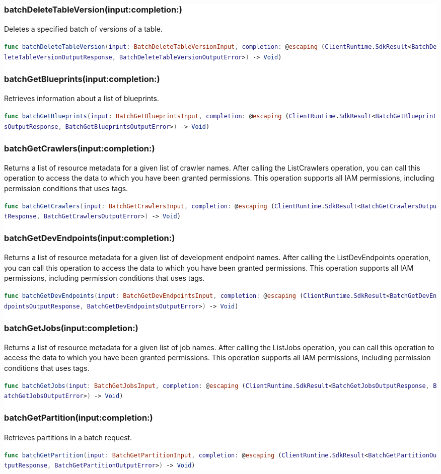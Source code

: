 ### batchDeleteTableVersion(input:​completion:​)

Deletes a specified batch of versions of a table.

``` swift
func batchDeleteTableVersion(input: BatchDeleteTableVersionInput, completion: @escaping (ClientRuntime.SdkResult<BatchDeleteTableVersionOutputResponse, BatchDeleteTableVersionOutputError>) -> Void)
```

### batchGetBlueprints(input:​completion:​)

Retrieves information about a list of blueprints.

``` swift
func batchGetBlueprints(input: BatchGetBlueprintsInput, completion: @escaping (ClientRuntime.SdkResult<BatchGetBlueprintsOutputResponse, BatchGetBlueprintsOutputError>) -> Void)
```

### batchGetCrawlers(input:​completion:​)

Returns a list of resource metadata for a given list of crawler names. After calling the ListCrawlers operation, you can call this operation to access the data to which you have been granted permissions. This operation supports all IAM permissions, including permission conditions that uses tags.

``` swift
func batchGetCrawlers(input: BatchGetCrawlersInput, completion: @escaping (ClientRuntime.SdkResult<BatchGetCrawlersOutputResponse, BatchGetCrawlersOutputError>) -> Void)
```

### batchGetDevEndpoints(input:​completion:​)

Returns a list of resource metadata for a given list of development endpoint names. After
calling the ListDevEndpoints operation, you can call this operation to access the
data to which you have been granted permissions. This operation supports all IAM permissions,
including permission conditions that uses tags.

``` swift
func batchGetDevEndpoints(input: BatchGetDevEndpointsInput, completion: @escaping (ClientRuntime.SdkResult<BatchGetDevEndpointsOutputResponse, BatchGetDevEndpointsOutputError>) -> Void)
```

### batchGetJobs(input:​completion:​)

Returns a list of resource metadata for a given list of job names. After calling the ListJobs operation, you can call this operation to access the data to which you have been granted permissions. This operation supports all IAM permissions, including permission conditions that uses tags.

``` swift
func batchGetJobs(input: BatchGetJobsInput, completion: @escaping (ClientRuntime.SdkResult<BatchGetJobsOutputResponse, BatchGetJobsOutputError>) -> Void)
```

### batchGetPartition(input:​completion:​)

Retrieves partitions in a batch request.

``` swift
func batchGetPartition(input: BatchGetPartitionInput, completion: @escaping (ClientRuntime.SdkResult<BatchGetPartitionOutputResponse, BatchGetPartitionOutputError>) -> Void)
```
